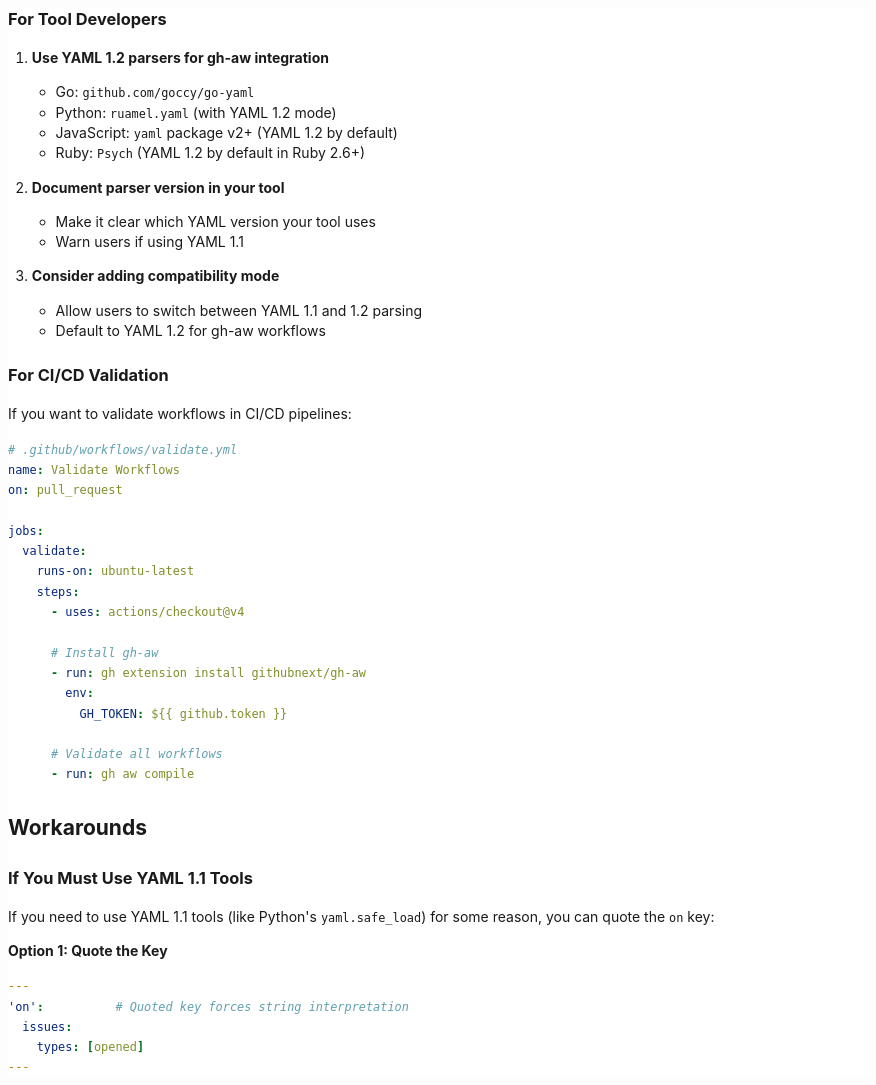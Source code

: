 ### For Tool Developers

1. **Use YAML 1.2 parsers for gh-aw integration**
   - Go: `github.com/goccy/go-yaml`
   - Python: `ruamel.yaml` (with YAML 1.2 mode)
   - JavaScript: `yaml` package v2+ (YAML 1.2 by default)
   - Ruby: `Psych` (YAML 1.2 by default in Ruby 2.6+)

2. **Document parser version in your tool**
   - Make it clear which YAML version your tool uses
   - Warn users if using YAML 1.1

3. **Consider adding compatibility mode**
   - Allow users to switch between YAML 1.1 and 1.2 parsing
   - Default to YAML 1.2 for gh-aw workflows

### For CI/CD Validation

If you want to validate workflows in CI/CD pipelines:

```yaml
# .github/workflows/validate.yml
name: Validate Workflows
on: pull_request

jobs:
  validate:
    runs-on: ubuntu-latest
    steps:
      - uses: actions/checkout@v4
      
      # Install gh-aw
      - run: gh extension install githubnext/gh-aw
        env:
          GH_TOKEN: ${{ github.token }}
      
      # Validate all workflows
      - run: gh aw compile
```

## Workarounds

### If You Must Use YAML 1.1 Tools

If you need to use YAML 1.1 tools (like Python's `yaml.safe_load`) for some reason, you can quote the `on` key:

**Option 1: Quote the Key**
```yaml
---
'on':          # Quoted key forces string interpretation
  issues:
    types: [opened]
---
```
